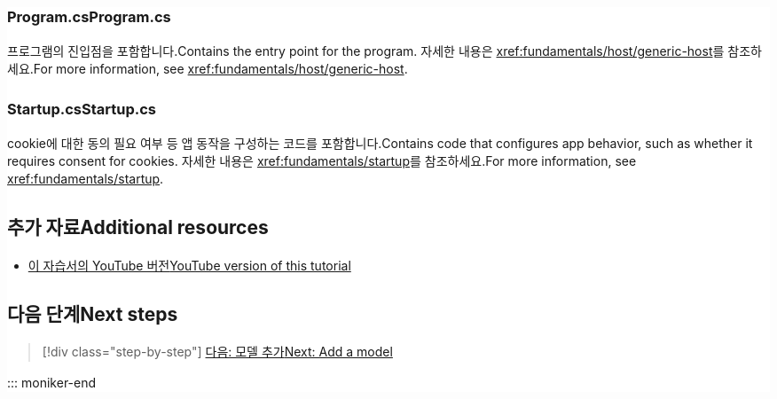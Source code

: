 ### <a name="programcs"></a><span data-ttu-id="f14b6-357">Program.cs</span><span class="sxs-lookup"><span data-stu-id="f14b6-357">Program.cs</span></span>

<span data-ttu-id="f14b6-358">프로그램의 진입점을 포함합니다.</span><span class="sxs-lookup"><span data-stu-id="f14b6-358">Contains the entry point for the program.</span></span> <span data-ttu-id="f14b6-359">자세한 내용은 <xref:fundamentals/host/generic-host>를 참조하세요.</span><span class="sxs-lookup"><span data-stu-id="f14b6-359">For more information, see <xref:fundamentals/host/generic-host>.</span></span>

### <a name="startupcs"></a><span data-ttu-id="f14b6-360">Startup.cs</span><span class="sxs-lookup"><span data-stu-id="f14b6-360">Startup.cs</span></span>

<span data-ttu-id="f14b6-361">cookie에 대한 동의 필요 여부 등 앱 동작을 구성하는 코드를 포함합니다.</span><span class="sxs-lookup"><span data-stu-id="f14b6-361">Contains code that configures app behavior, such as whether it requires consent for cookies.</span></span> <span data-ttu-id="f14b6-362">자세한 내용은 <xref:fundamentals/startup>를 참조하세요.</span><span class="sxs-lookup"><span data-stu-id="f14b6-362">For more information, see <xref:fundamentals/startup>.</span></span>

## <a name="additional-resources"></a><span data-ttu-id="f14b6-363">추가 자료</span><span class="sxs-lookup"><span data-stu-id="f14b6-363">Additional resources</span></span>

* [<span data-ttu-id="f14b6-364">이 자습서의 YouTube 버전</span><span class="sxs-lookup"><span data-stu-id="f14b6-364">YouTube version of this tutorial</span></span>](https://www.youtube.com/watch?v=F0SP7Ry4flQ&feature=youtu.be)

## <a name="next-steps"></a><span data-ttu-id="f14b6-365">다음 단계</span><span class="sxs-lookup"><span data-stu-id="f14b6-365">Next steps</span></span>

> [!div class="step-by-step"]
> [<span data-ttu-id="f14b6-366">다음: 모델 추가</span><span class="sxs-lookup"><span data-stu-id="f14b6-366">Next: Add a model</span></span>](xref:tutorials/razor-pages/model)

::: moniker-end

